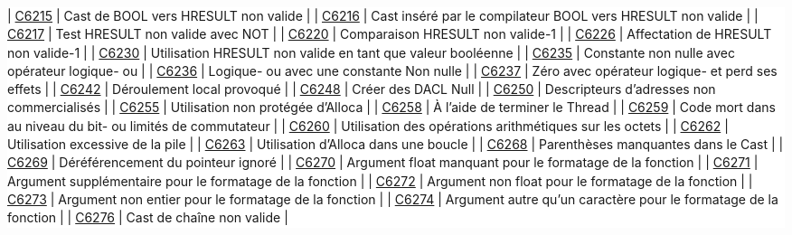 |                       [C6215](../code-quality/c6215.md)                        |                                                    Cast de BOOL vers HRESULT non valide                                                     |
|                       [C6216](../code-quality/c6216.md)                        |                                           Cast inséré par le compilateur BOOL vers HRESULT non valide                                            |
|                       [C6217](../code-quality/c6217.md)                        |                                                    Test HRESULT non valide avec NOT                                                    |
|                       [C6220](../code-quality/c6220.md)                        |                                                    Comparaison HRESULT non valide-1                                                    |
|                       [C6226](../code-quality/c6226.md)                        |                                                  Affectation de HRESULT non valide-1                                                   |
|                       [C6230](../code-quality/c6230.md)                        |                                                   Utilisation HRESULT non valide en tant que valeur booléenne                                                    |
|                       [C6235](../code-quality/c6235.md)                        |                                                  Constante non nulle avec opérateur logique- ou                                                  |
|                       [C6236](../code-quality/c6236.md)                        |                                                  Logique- ou avec une constante Non nulle                                                  |
|                       [C6237](../code-quality/c6237.md)                        |                                              Zéro avec opérateur logique- et perd ses effets                                               |
|                       [C6242](../code-quality/c6242.md)                        |                                                         Déroulement local provoqué                                                         |
|                       [C6248](../code-quality/c6248.md)                        |                                                         Créer des DACL Null                                                          |
|                       [C6250](../code-quality/c6250.md)                        |                                                   Descripteurs d’adresses non commercialisés                                                    |
|                       [C6255](../code-quality/c6255.md)                        |                                                      Utilisation non protégée d’Alloca                                                      |
|                       [C6258](../code-quality/c6258.md)                        |                                                       À l’aide de terminer le Thread                                                        |
|                       [C6259](../code-quality/c6259.md)                        |                                               Code mort dans au niveau du bit- ou limités de commutateur                                                |
|                       [C6260](../code-quality/c6260.md)                        |                                                       Utilisation des opérations arithmétiques sur les octets                                                        |
|                       [C6262](../code-quality/c6262.md)                        |                                                        Utilisation excessive de la pile                                                        |
|                       [C6263](../code-quality/c6263.md)                        |                                                        Utilisation d’Alloca dans une boucle                                                         |
|                       [C6268](../code-quality/c6268.md)                        |                                                     Parenthèses manquantes dans le Cast                                                     |
|                       [C6269](../code-quality/c6269.md)                        |                                                     Déréférencement du pointeur ignoré                                                     |
|                       [C6270](../code-quality/c6270.md)                        |                                              Argument float manquant pour le formatage de la fonction                                              |
|                       [C6271](../code-quality/c6271.md)                        |                                                  Argument supplémentaire pour le formatage de la fonction                                                  |
|                       [C6272](../code-quality/c6272.md)                        |                                                Argument non float pour le formatage de la fonction                                                |
|                       [C6273](../code-quality/c6273.md)                        |                                               Argument non entier pour le formatage de la fonction                                                |
|                       [C6274](../code-quality/c6274.md)                        |                                              Argument autre qu’un caractère pour le formatage de la fonction                                              |
|                       [C6276](../code-quality/c6276.md)                        |                                                         Cast de chaîne non valide                                                         |